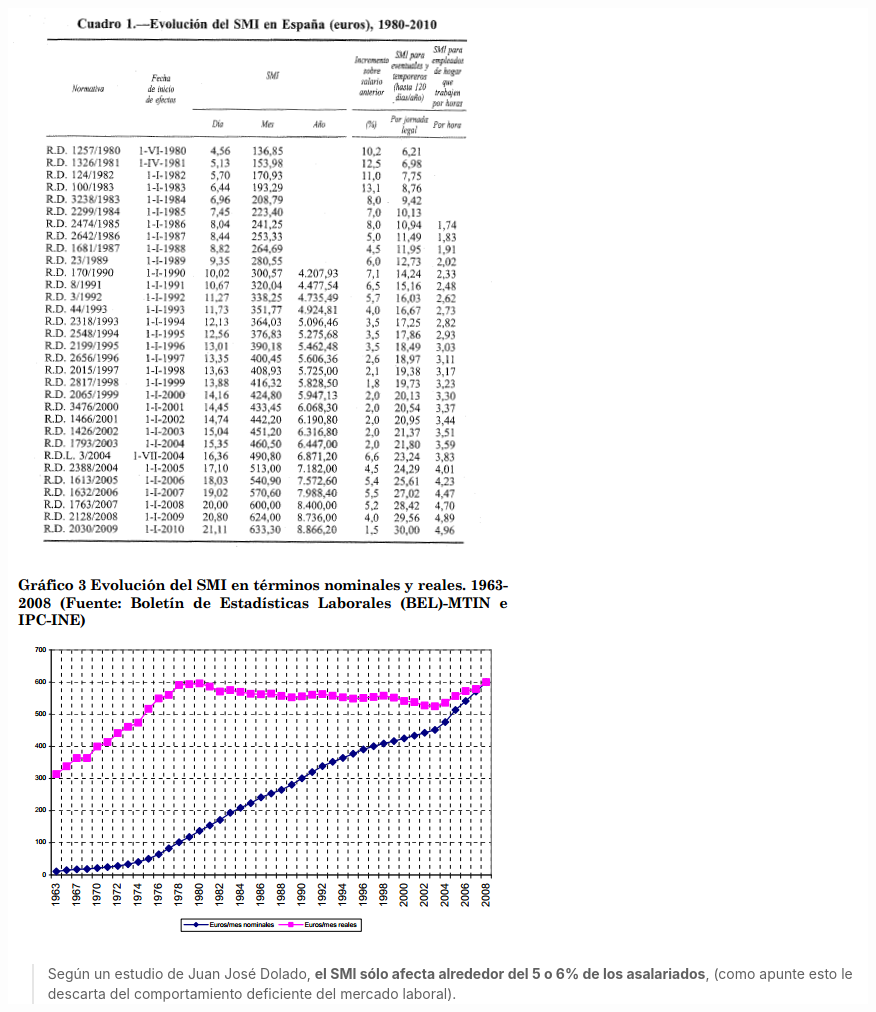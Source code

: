 ![](img/notas-smi/1*Fj4NKj6b0yBglNK9DEQ3fg.png)

![](img/notas-smi/1*Tu_AKzshQ4t3F2fIq05RCQ.png)

> Según un estudio de Juan José Dolado, **el SMI sólo afecta alrededor del 5 o
> 6% de los asalariados**, (como apunte esto le descarta del comportamiento
> deficiente del mercado laboral).
